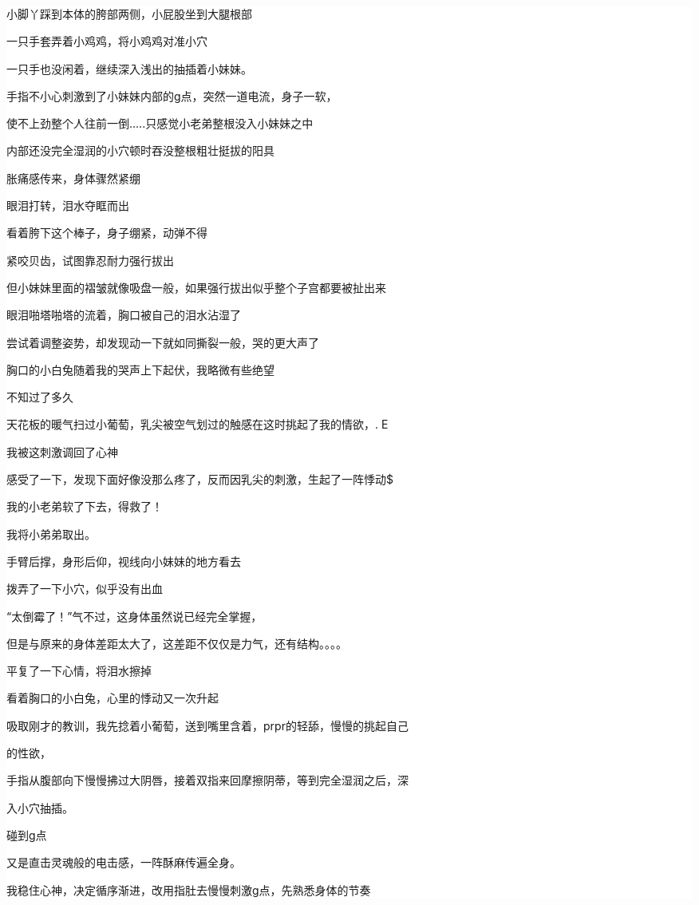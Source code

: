小脚丫踩到本体的胯部两侧，小屁股坐到大腿根部

一只手套弄着小鸡鸡，将小鸡鸡对准小穴

一只手也没闲着，继续深入浅出的抽插着小妹妹。

手指不小心刺激到了小妹妹内部的g点，突然一道电流，身子一软，

使不上劲整个人往前一倒.....只感觉小老弟整根没入小妹妹之中

内部还没完全湿润的小穴顿时吞没整根粗壮挺拔的阳具

胀痛感传来，身体骤然紧绷

眼泪打转，泪水夺眶而出

看着胯下这个棒子，身子绷紧，动弹不得

紧咬贝齿，试图靠忍耐力强行拔出

但小妹妹里面的褶皱就像吸盘一般，如果强行拔出似乎整个子宫都要被扯出来

眼泪啪塔啪塔的流着，胸口被自己的泪水沾湿了

尝试着调整姿势，却发现动一下就如同撕裂一般，哭的更大声了

胸口的小白兔随着我的哭声上下起伏，我略微有些绝望

不知过了多久

天花板的暖气扫过小葡萄，乳尖被空气划过的触感在这时挑起了我的情欲，. E

我被这刺激调回了心神

感受了一下，发现下面好像没那么疼了，反而因乳尖的刺激，生起了一阵悸动$

我的小老弟软了下去，得救了！

我将小弟弟取出。

手臂后撑，身形后仰，视线向小妹妹的地方看去

拨弄了一下小穴，似乎没有出血

“太倒霉了！”气不过，这身体虽然说已经完全掌握，

但是与原来的身体差距太大了，这差距不仅仅是力气，还有结构。。。。

平复了一下心情，将泪水擦掉

看着胸口的小白兔，心里的悸动又一次升起

吸取刚才的教训，我先捻着小葡萄，送到嘴里含着，prpr的轻舔，慢慢的挑起自己

的性欲，

手指从腹部向下慢慢拂过大阴唇，接着双指来回摩擦阴蒂，等到完全湿润之后，深

入小穴抽插。

碰到g点

又是直击灵魂般的电击感，一阵酥麻传遍全身。

我稳住心神，决定循序渐进，改用指肚去慢慢刺激g点，先熟悉身体的节奏
